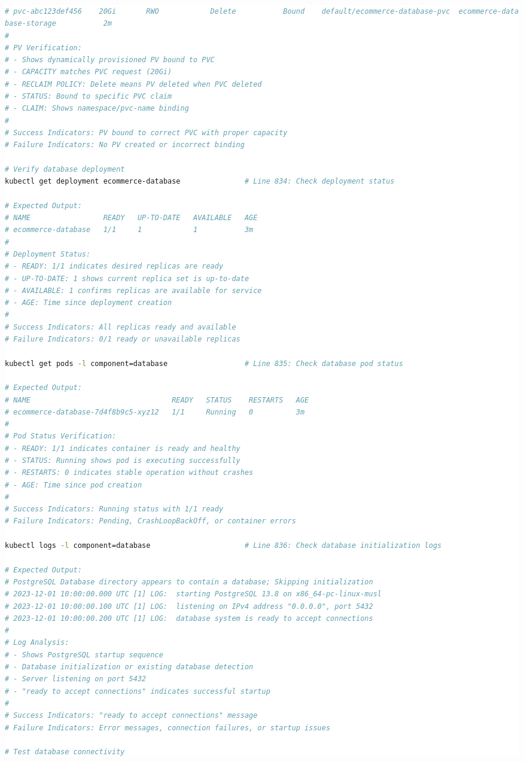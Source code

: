```bash
# pvc-abc123def456    20Gi       RWO            Delete           Bound    default/ecommerce-database-pvc  ecommerce-database-storage           2m
#
# PV Verification:
# - Shows dynamically provisioned PV bound to PVC
# - CAPACITY matches PVC request (20Gi)
# - RECLAIM POLICY: Delete means PV deleted when PVC deleted
# - STATUS: Bound to specific PVC claim
# - CLAIM: Shows namespace/pvc-name binding
#
# Success Indicators: PV bound to correct PVC with proper capacity
# Failure Indicators: No PV created or incorrect binding

# Verify database deployment
kubectl get deployment ecommerce-database               # Line 834: Check deployment status

# Expected Output:
# NAME                 READY   UP-TO-DATE   AVAILABLE   AGE
# ecommerce-database   1/1     1            1           3m
#
# Deployment Status:
# - READY: 1/1 indicates desired replicas are ready
# - UP-TO-DATE: 1 shows current replica set is up-to-date
# - AVAILABLE: 1 confirms replicas are available for service
# - AGE: Time since deployment creation
#
# Success Indicators: All replicas ready and available
# Failure Indicators: 0/1 ready or unavailable replicas

kubectl get pods -l component=database                  # Line 835: Check database pod status

# Expected Output:
# NAME                                 READY   STATUS    RESTARTS   AGE
# ecommerce-database-7d4f8b9c5-xyz12   1/1     Running   0          3m
#
# Pod Status Verification:
# - READY: 1/1 indicates container is ready and healthy
# - STATUS: Running shows pod is executing successfully
# - RESTARTS: 0 indicates stable operation without crashes
# - AGE: Time since pod creation
#
# Success Indicators: Running status with 1/1 ready
# Failure Indicators: Pending, CrashLoopBackOff, or container errors

kubectl logs -l component=database                      # Line 836: Check database initialization logs

# Expected Output:
# PostgreSQL Database directory appears to contain a database; Skipping initialization
# 2023-12-01 10:00:00.000 UTC [1] LOG:  starting PostgreSQL 13.8 on x86_64-pc-linux-musl
# 2023-12-01 10:00:00.100 UTC [1] LOG:  listening on IPv4 address "0.0.0.0", port 5432
# 2023-12-01 10:00:00.200 UTC [1] LOG:  database system is ready to accept connections
#
# Log Analysis:
# - Shows PostgreSQL startup sequence
# - Database initialization or existing database detection
# - Server listening on port 5432
# - "ready to accept connections" indicates successful startup
#
# Success Indicators: "ready to accept connections" message
# Failure Indicators: Error messages, connection failures, or startup issues

# Test database connectivity
```